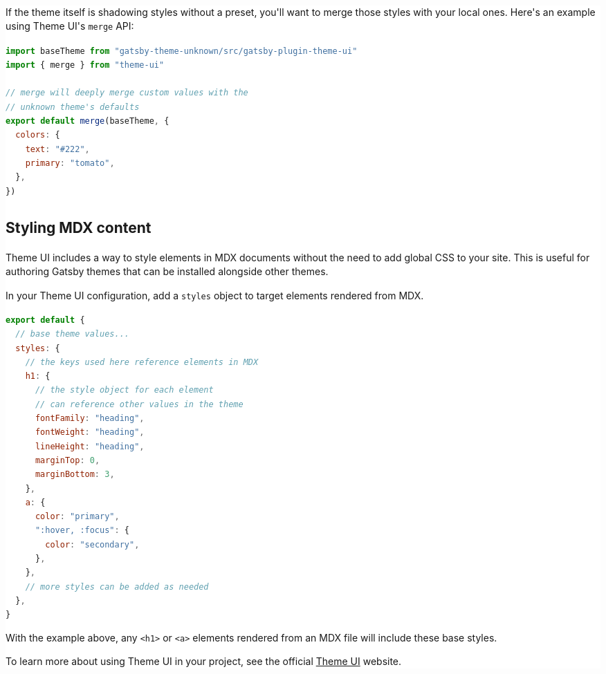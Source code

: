 If the theme itself is shadowing styles without a preset, you'll want to merge those styles with your local ones. Here's an example using Theme UI's `merge` API:

```js:title=src/gatsby-plugin-theme-ui/index.js
import baseTheme from "gatsby-theme-unknown/src/gatsby-plugin-theme-ui"
import { merge } from "theme-ui"

// merge will deeply merge custom values with the
// unknown theme's defaults
export default merge(baseTheme, {
  colors: {
    text: "#222",
    primary: "tomato",
  },
})
```

## Styling MDX content

Theme UI includes a way to style elements in MDX documents without the need to add global CSS to your site.
This is useful for authoring Gatsby themes that can be installed alongside other themes.

In your Theme UI configuration, add a `styles` object to target elements rendered from MDX.

```js:title=src/gatsby-plugin-theme-ui/index.js
export default {
  // base theme values...
  styles: {
    // the keys used here reference elements in MDX
    h1: {
      // the style object for each element
      // can reference other values in the theme
      fontFamily: "heading",
      fontWeight: "heading",
      lineHeight: "heading",
      marginTop: 0,
      marginBottom: 3,
    },
    a: {
      color: "primary",
      ":hover, :focus": {
        color: "secondary",
      },
    },
    // more styles can be added as needed
  },
}
```

With the example above, any `<h1>` or `<a>` elements rendered from an MDX file will include these base styles.

To learn more about using Theme UI in your project, see the official [Theme UI][theme ui] website.

[theme ui]: https://theme-ui.com
[emotion]: /docs/emotion
[mdx]: /docs/mdx
[typography.js]: /docs/typography-js
[react context]: https://reactjs.org/docs/context.html
[component shadowing api]: /docs/theme-api/#shadowing
[`sx` prop]: https://theme-ui.com/sx-prop
